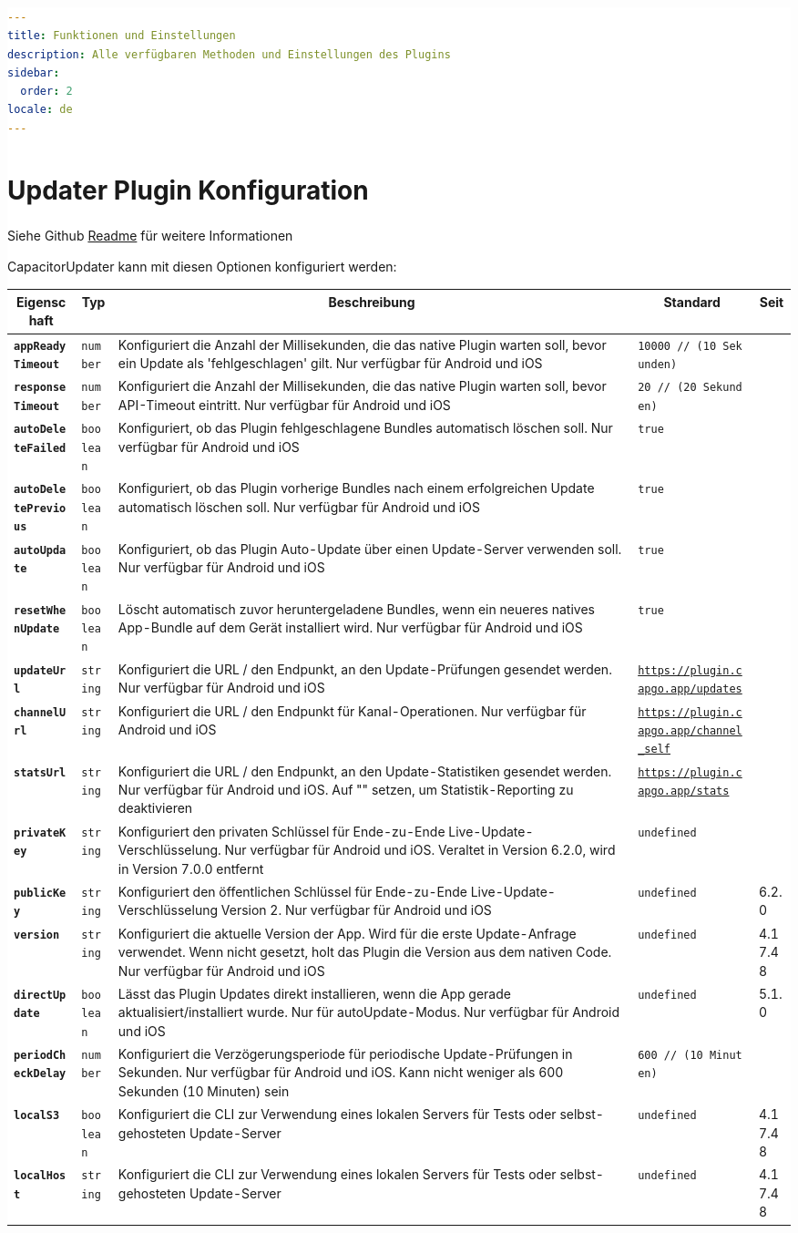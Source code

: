 ```yaml
---
title: Funktionen und Einstellungen
description: Alle verfügbaren Methoden und Einstellungen des Plugins
sidebar:
  order: 2
locale: de
---
```


# Updater Plugin Konfiguration

Siehe Github [Readme](https://github.com/Cap-go/capacitor-updater) für weitere Informationen

<docgen-config>

CapacitorUpdater kann mit diesen Optionen konfiguriert werden:

| Eigenschaft                  | Typ                  | Beschreibung                                                                                                                                                                                   | Standard                                           | Seit    |
| ---------------------------- | -------------------- | --------------------------------------------------------------------------------------------------------------------------------------------------------------------------------------------- | -------------------------------------------------- | ------- |
| **`appReadyTimeout`**        | <code>number</code>  | Konfiguriert die Anzahl der Millisekunden, die das native Plugin warten soll, bevor ein Update als 'fehlgeschlagen' gilt. Nur verfügbar für Android und iOS                                    | <code>10000 // (10 Sekunden)</code>                |         |
| **`responseTimeout`**        | <code>number</code>  | Konfiguriert die Anzahl der Millisekunden, die das native Plugin warten soll, bevor API-Timeout eintritt. Nur verfügbar für Android und iOS                                                    | <code>20 // (20 Sekunden)</code>                   |         |
| **`autoDeleteFailed`**       | <code>boolean</code> | Konfiguriert, ob das Plugin fehlgeschlagene Bundles automatisch löschen soll. Nur verfügbar für Android und iOS                                                                                | <code>true</code>                                  |         |
| **`autoDeletePrevious`**     | <code>boolean</code> | Konfiguriert, ob das Plugin vorherige Bundles nach einem erfolgreichen Update automatisch löschen soll. Nur verfügbar für Android und iOS                                                      | <code>true</code>                                  |         |
| **`autoUpdate`**             | <code>boolean</code> | Konfiguriert, ob das Plugin Auto-Update über einen Update-Server verwenden soll. Nur verfügbar für Android und iOS                                                                              | <code>true</code>                                  |         |
| **`resetWhenUpdate`**        | <code>boolean</code> | Löscht automatisch zuvor heruntergeladene Bundles, wenn ein neueres natives App-Bundle auf dem Gerät installiert wird. Nur verfügbar für Android und iOS                                       | <code>true</code>                                  |         |
| **`updateUrl`**              | <code>string</code>  | Konfiguriert die URL / den Endpunkt, an den Update-Prüfungen gesendet werden. Nur verfügbar für Android und iOS                                                                                | <code>https://plugin.capgo.app/updates</code>      |         |
| **`channelUrl`**             | <code>string</code>  | Konfiguriert die URL / den Endpunkt für Kanal-Operationen. Nur verfügbar für Android und iOS                                                                                                   | <code>https://plugin.capgo.app/channel_self</code> |         |
| **`statsUrl`**               | <code>string</code>  | Konfiguriert die URL / den Endpunkt, an den Update-Statistiken gesendet werden. Nur verfügbar für Android und iOS. Auf "" setzen, um Statistik-Reporting zu deaktivieren                       | <code>https://plugin.capgo.app/stats</code>        |         |
| **`privateKey`**             | <code>string</code>  | Konfiguriert den privaten Schlüssel für Ende-zu-Ende Live-Update-Verschlüsselung. Nur verfügbar für Android und iOS. Veraltet in Version 6.2.0, wird in Version 7.0.0 entfernt                | <code>undefined</code>                             |         |
| **`publicKey`**              | <code>string</code>  | Konfiguriert den öffentlichen Schlüssel für Ende-zu-Ende Live-Update-Verschlüsselung Version 2. Nur verfügbar für Android und iOS                                                              | <code>undefined</code>                             | 6.2.0   |
| **`version`**                | <code>string</code>  | Konfiguriert die aktuelle Version der App. Wird für die erste Update-Anfrage verwendet. Wenn nicht gesetzt, holt das Plugin die Version aus dem nativen Code. Nur verfügbar für Android und iOS| <code>undefined</code>                             | 4.17.48 |
| **`directUpdate`**           | <code>boolean</code> | Lässt das Plugin Updates direkt installieren, wenn die App gerade aktualisiert/installiert wurde. Nur für autoUpdate-Modus. Nur verfügbar für Android und iOS                                   | <code>undefined</code>                             | 5.1.0   |
| **`periodCheckDelay`**       | <code>number</code>  | Konfiguriert die Verzögerungsperiode für periodische Update-Prüfungen in Sekunden. Nur verfügbar für Android und iOS. Kann nicht weniger als 600 Sekunden (10 Minuten) sein                    | <code>600 // (10 Minuten)</code>                   |         |
| **`localS3`**                | <code>boolean</code> | Konfiguriert die CLI zur Verwendung eines lokalen Servers für Tests oder selbst-gehosteten Update-Server                                                                                        | <code>undefined</code>                             | 4.17.48 |
| **`localHost`**              | <code>string</code>  | Konfiguriert die CLI zur Verwendung eines lokalen Servers für Tests oder selbst-gehosteten Update-Server                                                                                        | <code>undefined</code>                             | 4.17.48 |